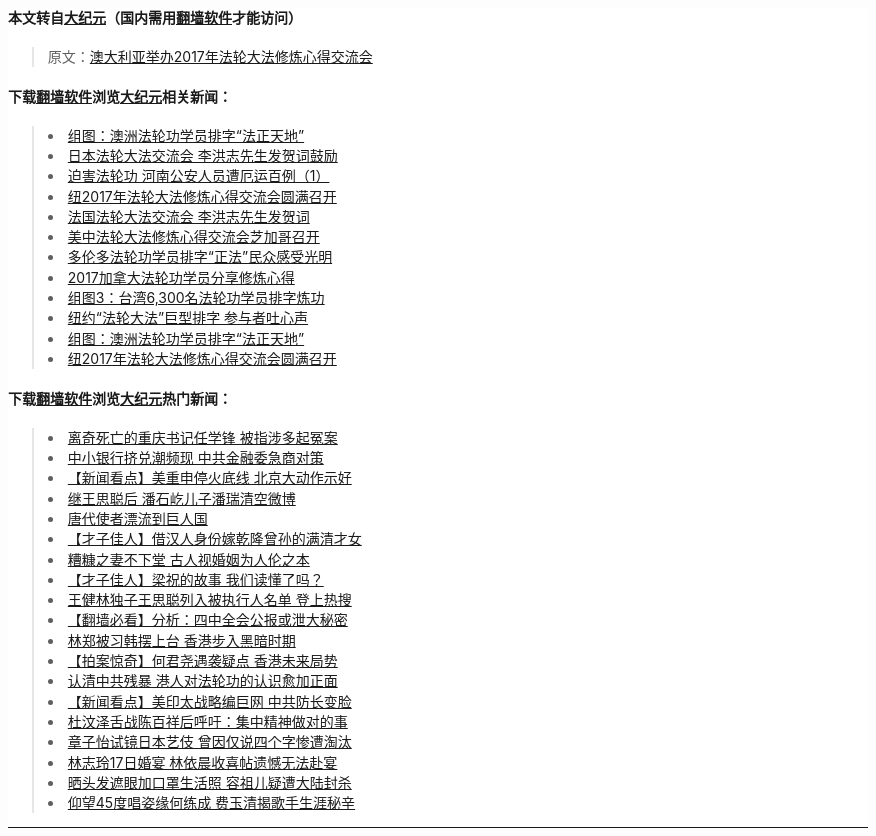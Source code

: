 #### 本文转自<a href="http://www.epochtimes.com">大纪元</a>（国内需用<a href="https://git.io/JesJV">翻墙软件</a>才能访问）
> 原文：<a href="http://www.epochtimes.com/gb/17/9/10/n9616982.htm">澳大利亚举办2017年法轮大法修炼心得交流会</a>


#### 下载<a href="https://git.io/JesJV">翻墙软件</a>浏览<a href="http://www.epochtimes.com">大纪元</a>相关新闻：
> <li><a href="http://www.epochtimes.com/gb/17/9/9/n9613947.htm">组图：澳洲法轮功学员排字“法正天地”</a></li>
> <li><a href="http://www.epochtimes.com/gb/17/9/3/n9593691.htm">日本法轮大法交流会 李洪志先生发贺词鼓励</a></li>
> <li><a href="http://www.epochtimes.com/gb/17/6/27/n9323306.htm">迫害法轮功 河南公安人员遭厄运百例（1）</a></li>
> <li><a href="http://www.epochtimes.com/gb/17/9/2/n9592235.htm">纽2017年法轮大法修炼心得交流会圆满召开</a></li>
> <li><a href="http://www.epochtimes.com/gb/17/8/28/n9574749.htm">法国法轮大法交流会 李洪志先生发贺词</a></li>
> <li><a href="http://www.epochtimes.com/gb/17/8/7/n9505409.htm">美中法轮大法修炼心得交流会芝加哥召开</a></li>
> <li><a href="http://www.epochtimes.com/gb/17/7/24/n9457888.htm">多伦多法轮功学员排字“正法”民众感受光明</a></li>
> <li><a href="http://www.epochtimes.com/gb/17/7/23/n9453227.htm">2017加拿大法轮功学员分享修炼心得</a></li>
> <li><a href="http://www.epochtimes.com/gb/16/11/27/n8532207.htm">组图3：台湾6,300名法轮功学员排字炼功</a></li>
> <li><a href="http://www.epochtimes.com/gb/16/5/12/n7889644.htm">纽约“法轮大法”巨型排字 参与者吐心声</a></li>
> <li><a href="https://github.com/mprjd2205/djy/blob/master/gb/17/9/9/n9613947.md">组图：澳洲法轮功学员排字“法正天地”</a></li>
> <li><a href="https://github.com/mprjd2205/djy/blob/master/gb/17/9/2/n9592235.md">纽2017年法轮大法修炼心得交流会圆满召开</a></li>

#### 下载<a href="https://git.io/JesJV">翻墙软件</a>浏览<a href="http://www.epochtimes.com">大纪元</a>热门新闻：
> <li><a href="http://www.epochtimes.com/gb/19/11/7/n11638837.htm">离奇死亡的重庆书记任学锋 被指涉多起冤案</a></li>
> <li><a href="http://www.epochtimes.com/gb/19/11/7/n11640298.htm">中小银行挤兑潮频现 中共金融委急商对策</a></li>
> <li><a href="http://www.epochtimes.com/gb/19/11/7/n11639897.htm">【新闻看点】美重申停火底线 北京大动作示好</a></li>
> <li><a href="http://www.epochtimes.com/gb/19/11/7/n11639300.htm">继王思聪后 潘石屹儿子潘瑞清空微博</a></li>
> <li><a href="http://www.epochtimes.com/gb/19/10/11/n11582046.htm">唐代使者漂流到巨人国</a></li>
> <li><a href="http://www.epochtimes.com/gb/19/10/31/n11625562.htm">【才子佳人】借汉人身份嫁乾隆曾孙的满清才女</a></li>
> <li><a href="http://www.epochtimes.com/gb/15/4/21/n4416242.htm">糟糠之妻不下堂 古人视婚姻为人伦之本</a></li>
> <li><a href="http://www.epochtimes.com/gb/19/10/25/n11612042.htm">【才子佳人】梁祝的故事 我们读懂了吗？</a></li>
> <li><a href="http://www.epochtimes.com/gb/19/11/6/n11636669.htm">王健林独子王思聪列入被执行人名单 登上热搜</a></li>
> <li><a href="http://www.epochtimes.com/gb/19/11/6/n11636278.htm">【翻墙必看】分析：四中全会公报或泄大秘密</a></li>
> <li><a href="http://www.epochtimes.com/gb/19/11/6/n11638219.htm">林郑被习韩摆上台 香港步入黑暗时期</a></li>
> <li><a href="http://www.epochtimes.com/gb/19/11/7/n11638539.htm">【拍案惊奇】何君尧遇袭疑点 香港未来局势</a></li>
> <li><a href="http://www.epochtimes.com/gb/19/11/7/n11639377.htm">认清中共残暴 港人对法轮功的认识愈加正面</a></li>
> <li><a href="http://www.epochtimes.com/gb/19/11/6/n11638053.htm">【新闻看点】美印太战略编巨网 中共防长变脸</a></li>
> <li><a href="http://www.epochtimes.com/gb/19/11/6/n11638183.htm">杜汶泽舌战陈百祥后呼吁：集中精神做对的事</a></li>
> <li><a href="http://www.epochtimes.com/gb/19/11/5/n11635898.htm">章子怡试镜日本艺伎 曾因仅说四个字惨遭淘汰</a></li>
> <li><a href="http://www.epochtimes.com/gb/19/11/7/n11639534.htm">林志玲17日婚宴 林依晨收喜帖遗憾无法赴宴</a></li>
> <li><a href="http://www.epochtimes.com/gb/19/11/5/n11635562.htm">晒头发遮眼加口罩生活照 容祖儿疑遭大陆封杀</a></li>
> <li><a href="http://www.epochtimes.com/gb/19/11/5/n11635746.htm">仰望45度唱姿缘何练成 费玉清揭歌手生涯秘辛</a></li>
<hr>
